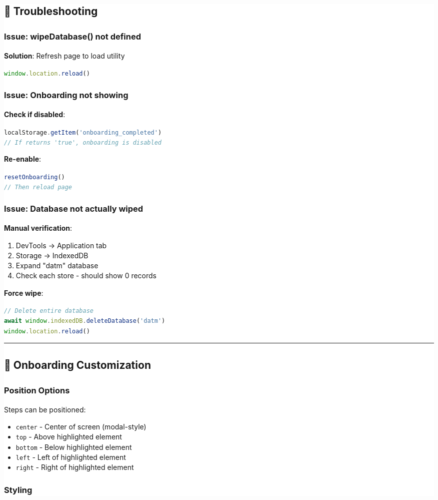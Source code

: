 
## 🐛 Troubleshooting

### Issue: wipeDatabase() not defined

**Solution**: Refresh page to load utility
```javascript
window.location.reload()
```

### Issue: Onboarding not showing

**Check if disabled**:
```javascript
localStorage.getItem('onboarding_completed')
// If returns 'true', onboarding is disabled
```

**Re-enable**:
```javascript
resetOnboarding()
// Then reload page
```

### Issue: Database not actually wiped

**Manual verification**:
1. DevTools → Application tab
2. Storage → IndexedDB
3. Expand "datm" database
4. Check each store - should show 0 records

**Force wipe**:
```javascript
// Delete entire database
await window.indexedDB.deleteDatabase('datm')
window.location.reload()
```

---

## 🎨 Onboarding Customization

### Position Options

Steps can be positioned:
- `center` - Center of screen (modal-style)
- `top` - Above highlighted element
- `bottom` - Below highlighted element
- `left` - Left of highlighted element
- `right` - Right of highlighted element

### Styling
